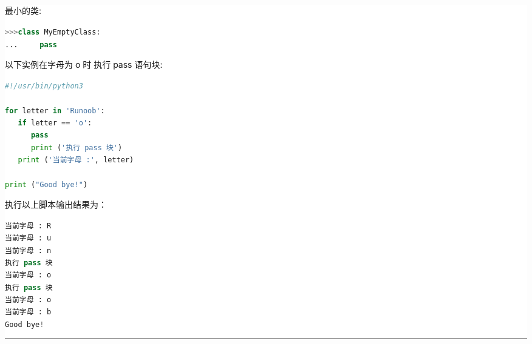 最小的类:
```python
>>>class MyEmptyClass:
...     pass
```
以下实例在字母为 o 时 执行 pass 语句块:

```python
#!/usr/bin/python3
 
for letter in 'Runoob': 
   if letter == 'o':
      pass
      print ('执行 pass 块')
   print ('当前字母 :', letter)
 
print ("Good bye!")
```
执行以上脚本输出结果为：
```python
当前字母 : R
当前字母 : u
当前字母 : n
执行 pass 块
当前字母 : o
执行 pass 块
当前字母 : o
当前字母 : b
Good bye!
```
---